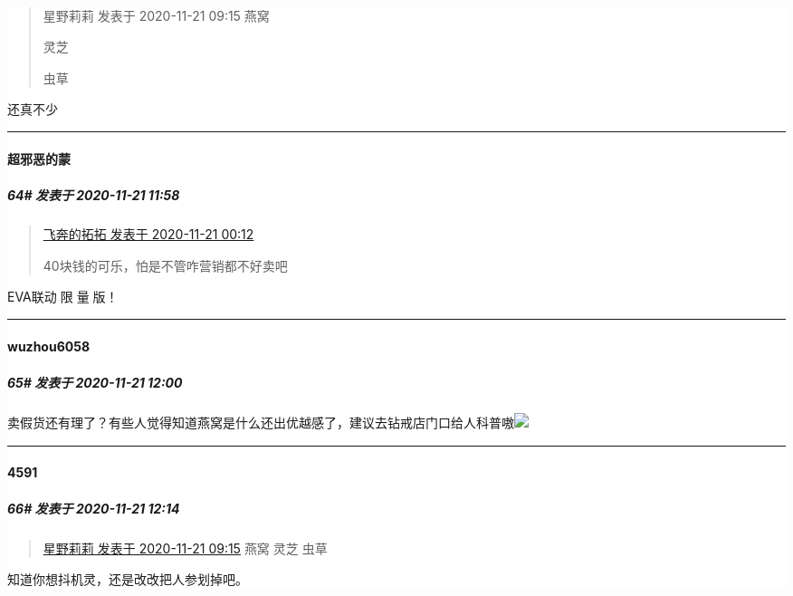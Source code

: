 <blockquote>星野莉莉 发表于 2020-11-21 09:15
燕窝

灵芝

虫草</blockquote>
还真不少







*****

####  超邪恶的蒙  
##### 64#       发表于 2020-11-21 11:58



<blockquote><a href="httphttps://bbs.saraba1st.com/2b/forum.php?mod=redirect&amp;goto=findpost&amp;pid=49465419&amp;ptid=1973432" target="_blank">飞奔的拓拓 发表于 2020-11-21 00:12</a>

40块钱的可乐，怕是不管咋营销都不好卖吧</blockquote>
EVA联动 限 量 版！







*****

####  wuzhou6058  
##### 65#       发表于 2020-11-21 12:00




卖假货还有理了？有些人觉得知道燕窝是什么还出优越感了，建议去钻戒店门口给人科普嗷<img src="https://static.saraba1st.com/image/smiley/face2017/044.png" referrerpolicy="no-referrer">







*****

####  4591  
##### 66#       发表于 2020-11-21 12:14



<blockquote><a href="httphttps://bbs.saraba1st.com/2b/forum.php?mod=redirect&amp;goto=findpost&amp;pid=49467201&amp;ptid=1973432" target="_blank">星野莉莉 发表于 2020-11-21 09:15</a>
燕窝
灵芝
虫草</blockquote>
知道你想抖机灵，还是改改把人参划掉吧。



